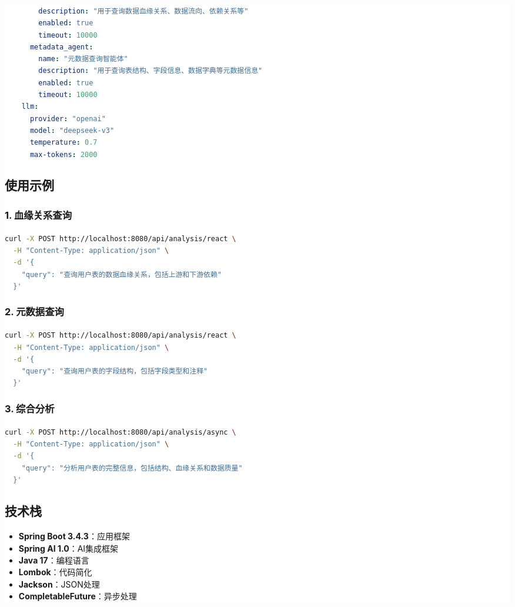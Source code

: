 ```yaml
        description: "用于查询数据血缘关系、数据流向、依赖关系等"
        enabled: true
        timeout: 10000
      metadata_agent:
        name: "元数据查询智能体"
        description: "用于查询表结构、字段信息、数据字典等元数据信息"
        enabled: true
        timeout: 10000
    llm:
      provider: "openai"
      model: "deepseek-v3"
      temperature: 0.7
      max-tokens: 2000
```

## 使用示例

### 1. 血缘关系查询
```bash
curl -X POST http://localhost:8080/api/analysis/react \
  -H "Content-Type: application/json" \
  -d '{
    "query": "查询用户表的数据血缘关系，包括上游和下游依赖"
  }'
```

### 2. 元数据查询
```bash
curl -X POST http://localhost:8080/api/analysis/react \
  -H "Content-Type: application/json" \
  -d '{
    "query": "查询用户表的字段结构，包括字段类型和注释"
  }'
```

### 3. 综合分析
```bash
curl -X POST http://localhost:8080/api/analysis/async \
  -H "Content-Type: application/json" \
  -d '{
    "query": "分析用户表的完整信息，包括结构、血缘关系和数据质量"
  }'
```

## 技术栈

- **Spring Boot 3.4.3**：应用框架
- **Spring AI 1.0**：AI集成框架
- **Java 17**：编程语言
- **Lombok**：代码简化
- **Jackson**：JSON处理
- **CompletableFuture**：异步处理
